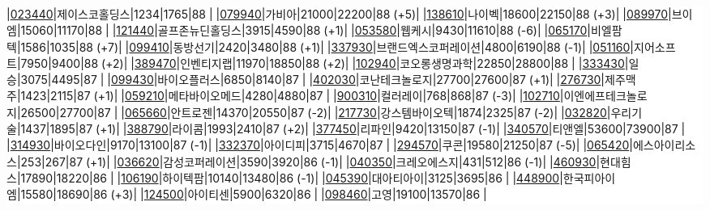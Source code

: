 |[023440](https://finance.daum.net/quotes/A023440)|제이스코홀딩스|1234|1765|88 |
|[079940](https://finance.daum.net/quotes/A079940)|가비아|21000|22200|88 (+5)|
|[138610](https://finance.daum.net/quotes/A138610)|나이벡|18600|22150|88 (+3)|
|[089970](https://finance.daum.net/quotes/A089970)|브이엠|15060|11170|88 |
|[121440](https://finance.daum.net/quotes/A121440)|골프존뉴딘홀딩스|3915|4590|88 (+1)|
|[053580](https://finance.daum.net/quotes/A053580)|웹케시|9430|11610|88 (-6)|
|[065170](https://finance.daum.net/quotes/A065170)|비엘팜텍|1586|1035|88 (+7)|
|[099410](https://finance.daum.net/quotes/A099410)|동방선기|2420|3480|88 (+1)|
|[337930](https://finance.daum.net/quotes/A337930)|브랜드엑스코퍼레이션|4800|6190|88 (-1)|
|[051160](https://finance.daum.net/quotes/A051160)|지어소프트|7950|9400|88 (+2)|
|[389470](https://finance.daum.net/quotes/A389470)|인벤티지랩|11970|18850|88 (+2)|
|[102940](https://finance.daum.net/quotes/A102940)|코오롱생명과학|22850|28800|88 |
|[333430](https://finance.daum.net/quotes/A333430)|일승|3075|4495|87 |
|[099430](https://finance.daum.net/quotes/A099430)|바이오플러스|6850|8140|87 |
|[402030](https://finance.daum.net/quotes/A402030)|코난테크놀로지|27700|27600|87 (+1)|
|[276730](https://finance.daum.net/quotes/A276730)|제주맥주|1423|2115|87 (+1)|
|[059210](https://finance.daum.net/quotes/A059210)|메타바이오메드|4280|4880|87 |
|[900310](https://finance.daum.net/quotes/A900310)|컬러레이|768|868|87 (-3)|
|[102710](https://finance.daum.net/quotes/A102710)|이엔에프테크놀로지|26500|27700|87 |
|[065660](https://finance.daum.net/quotes/A065660)|안트로젠|14370|20550|87 (-2)|
|[217730](https://finance.daum.net/quotes/A217730)|강스템바이오텍|1874|2325|87 (-2)|
|[032820](https://finance.daum.net/quotes/A032820)|우리기술|1437|1895|87 (+1)|
|[388790](https://finance.daum.net/quotes/A388790)|라이콤|1993|2410|87 (+2)|
|[377450](https://finance.daum.net/quotes/A377450)|리파인|9420|13150|87 (-1)|
|[340570](https://finance.daum.net/quotes/A340570)|티앤엘|53600|73900|87 |
|[314930](https://finance.daum.net/quotes/A314930)|바이오다인|9170|13100|87 (-1)|
|[332370](https://finance.daum.net/quotes/A332370)|아이디피|3715|4670|87 |
|[294570](https://finance.daum.net/quotes/A294570)|쿠콘|19580|21250|87 (-5)|
|[065420](https://finance.daum.net/quotes/A065420)|에스아이리소스|253|267|87 (+1)|
|[036620](https://finance.daum.net/quotes/A036620)|감성코퍼레이션|3590|3920|86 (-1)|
|[040350](https://finance.daum.net/quotes/A040350)|크레오에스지|431|512|86 (-1)|
|[460930](https://finance.daum.net/quotes/A460930)|현대힘스|17890|18220|86 |
|[106190](https://finance.daum.net/quotes/A106190)|하이텍팜|10140|13480|86 (-1)|
|[045390](https://finance.daum.net/quotes/A045390)|대아티아이|3125|3695|86 |
|[448900](https://finance.daum.net/quotes/A448900)|한국피아이엠|15580|18690|86 (+3)|
|[124500](https://finance.daum.net/quotes/A124500)|아이티센|5900|6320|86 |
|[098460](https://finance.daum.net/quotes/A098460)|고영|19100|13570|86 |